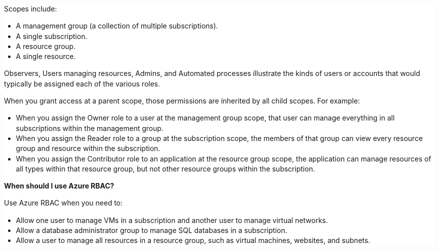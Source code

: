    Scopes include:

   * A management group (a collection of multiple subscriptions).
   * A single subscription.
   * A resource group.
   * A single resource.
  
   Observers, Users managing resources, Admins, and Automated processes illustrate the kinds of users or accounts that would typically be assigned each of the various roles.

   When you grant access at a parent scope, those permissions are inherited by all child scopes. For example:

   * When you assign the Owner role to a user at the management group scope, that user can manage everything in all subscriptions within the management group.
   * When you assign the Reader role to a group at the subscription scope, the members of that group can view every resource group and resource within the subscription.
   * When you assign the Contributor role to an application at the resource group scope, the application can manage resources of all types within that resource group, but not other resource groups within the subscription.

   **When should I use Azure RBAC?**

   Use Azure RBAC when you need to:

   * Allow one user to manage VMs in a subscription and another user to manage virtual networks.
   * Allow a database administrator group to manage SQL databases in a subscription.
   * Allow a user to manage all resources in a resource group, such as virtual machines, websites, and subnets.

